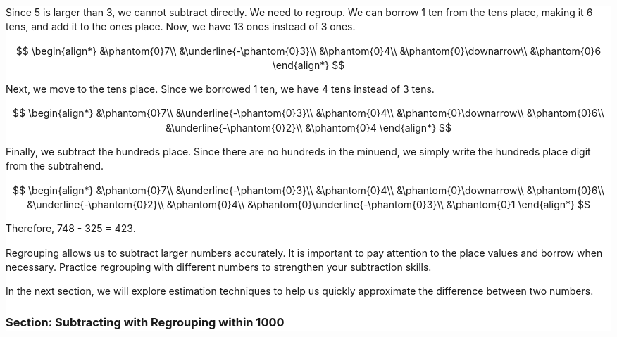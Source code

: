 Since 5 is larger than 3, we cannot subtract directly. We need to regroup. We can borrow 1 ten from the tens place, making it 6 tens, and add it to the ones place. Now, we have 13 ones instead of 3 ones. 

$$
\begin{align*}
&\phantom{0}7\\
&\underline{-\phantom{0}3}\\
&\phantom{0}4\\
&\phantom{0}\downarrow\\
&\phantom{0}6
\end{align*}
$$

Next, we move to the tens place. Since we borrowed 1 ten, we have 4 tens instead of 3 tens. 

$$
\begin{align*}
&\phantom{0}7\\
&\underline{-\phantom{0}3}\\
&\phantom{0}4\\
&\phantom{0}\downarrow\\
&\phantom{0}6\\
&\underline{-\phantom{0}2}\\
&\phantom{0}4
\end{align*}
$$

Finally, we subtract the hundreds place. Since there are no hundreds in the minuend, we simply write the hundreds place digit from the subtrahend. 

$$
\begin{align*}
&\phantom{0}7\\
&\underline{-\phantom{0}3}\\
&\phantom{0}4\\
&\phantom{0}\downarrow\\
&\phantom{0}6\\
&\underline{-\phantom{0}2}\\
&\phantom{0}4\\
&\phantom{0}\underline{-\phantom{0}3}\\
&\phantom{0}1
\end{align*}
$$

Therefore, 748 - 325 = 423.

Regrouping allows us to subtract larger numbers accurately. It is important to pay attention to the place values and borrow when necessary. Practice regrouping with different numbers to strengthen your subtraction skills.

In the next section, we will explore estimation techniques to help us quickly approximate the difference between two numbers.

### Section: Subtracting with Regrouping within 1000
